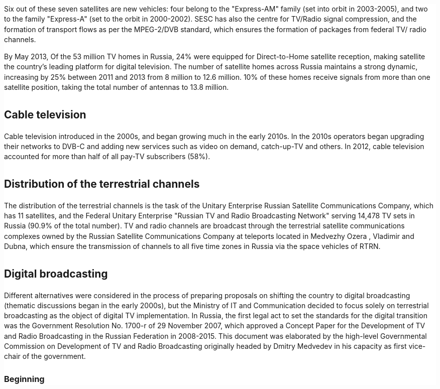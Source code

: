 Six out of these seven satellites are new vehicles: four belong to the
"Express-AM" family (set into orbit in 2003-2005), and two to the family
"Express-A" (set to the orbit in 2000-2002). SESC has also the centre
for TV/Radio signal compression, and the formation of transport flows as
per the MPEG-2/DVB standard, which ensures the formation of packages
from federal TV/ radio channels.

By May 2013, Of the 53 million TV homes in Russia, 24% were equipped for
Direct-to-Home satellite reception, making satellite the country’s
leading platform for digital television. The number of satellite homes
across Russia maintains a strong dynamic, increasing by 25% between 2011
and 2013 from 8 million to 12.6 million. 10% of these homes receive
signals from more than one satellite position, taking the total number
of antennas to 13.8 million.

Cable television
----------------

Cable television introduced in the 2000s, and began growing much in the
early 2010s. In the 2010s operators began upgrading their networks to
DVB-C and adding new services such as video on demand, catch-up-TV and
others. In 2012, cable television accounted for more than half of all
pay-TV subscribers (58%).

Distribution of the terrestrial channels
----------------------------------------

The distribution of the terrestrial channels is the task of the Unitary
Enterprise Russian Satellite Communications Company, which has 11
satellites, and the Federal Unitary Enterprise "Russian TV and Radio
Broadcasting Network" serving 14,478 TV sets in Russia (90.9% of the
total number). TV and radio channels are broadcast through the
terrestrial satellite communications complexes owned by the Russian
Satellite Communications Company at teleports located in Medvezhy Ozera
, Vladimir and Dubna, which ensure the transmission of channels to all
five time zones in Russia via the space vehicles of RTRN.

Digital broadcasting
--------------------

Different alternatives were considered in the process of preparing
proposals on shifting the country to digital broadcasting (thematic
discussions began in the early 2000s), but the Ministry of IT and
Communication decided to focus solely on terrestrial broadcasting as the
object of digital TV implementation. In Russia, the first legal act to
set the standards for the digital transition was the Government
Resolution No. 1700-r of 29 November 2007, which approved a Concept
Paper for the Development of TV and Radio Broadcasting in the Russian
Federation in 2008-2015. This document was elaborated by the high-level
Governmental Commission on Development of TV and Radio Broadcasting
originally headed by Dmitry Medvedev in his capacity as first vice-chair
of the government.

### Beginning
